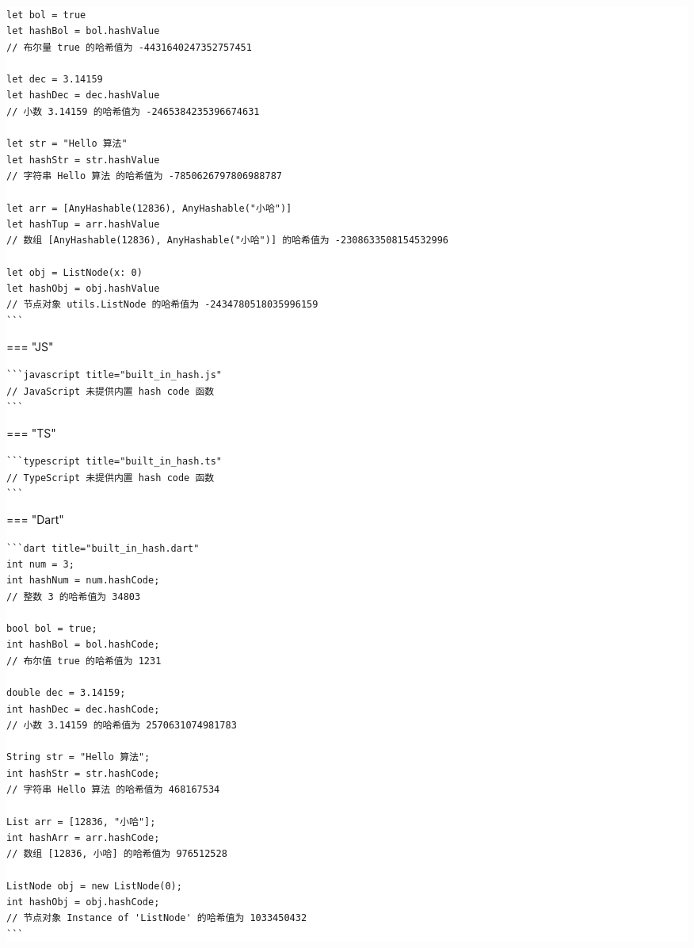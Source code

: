     let bol = true
    let hashBol = bol.hashValue
    // 布尔量 true 的哈希值为 -4431640247352757451

    let dec = 3.14159
    let hashDec = dec.hashValue
    // 小数 3.14159 的哈希值为 -2465384235396674631

    let str = "Hello 算法"
    let hashStr = str.hashValue
    // 字符串 Hello 算法 的哈希值为 -7850626797806988787

    let arr = [AnyHashable(12836), AnyHashable("小哈")]
    let hashTup = arr.hashValue
    // 数组 [AnyHashable(12836), AnyHashable("小哈")] 的哈希值为 -2308633508154532996

    let obj = ListNode(x: 0)
    let hashObj = obj.hashValue
    // 节点对象 utils.ListNode 的哈希值为 -2434780518035996159
    ```

=== "JS"

    ```javascript title="built_in_hash.js"
    // JavaScript 未提供内置 hash code 函数
    ```

=== "TS"

    ```typescript title="built_in_hash.ts"
    // TypeScript 未提供内置 hash code 函数
    ```

=== "Dart"

    ```dart title="built_in_hash.dart"
    int num = 3;
    int hashNum = num.hashCode;
    // 整数 3 的哈希值为 34803

    bool bol = true;
    int hashBol = bol.hashCode;
    // 布尔值 true 的哈希值为 1231

    double dec = 3.14159;
    int hashDec = dec.hashCode;
    // 小数 3.14159 的哈希值为 2570631074981783

    String str = "Hello 算法";
    int hashStr = str.hashCode;
    // 字符串 Hello 算法 的哈希值为 468167534

    List arr = [12836, "小哈"];
    int hashArr = arr.hashCode;
    // 数组 [12836, 小哈] 的哈希值为 976512528

    ListNode obj = new ListNode(0);
    int hashObj = obj.hashCode;
    // 节点对象 Instance of 'ListNode' 的哈希值为 1033450432
    ```
